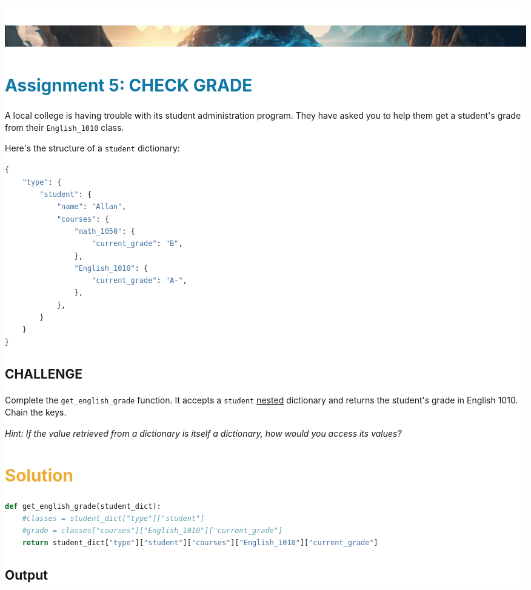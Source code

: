 <br>

![alt text](img/image-6.png)

# <span style="color:#0F77A5"><strong>Assignment 5: CHECK GRADE</strong></span>

A local college is having trouble with its student administration program. They have asked you to help them get a student's grade from their `English_1010` class.

Here's the structure of a `student` dictionary:

```python
{
    "type": {
        "student": {
            "name": "Allan",
            "courses": {
                "math_1050": {
                    "current_grade": "B",
                },
                "English_1010": {
                    "current_grade": "A-",
                },
            },
        }
    }
}
```

## CHALLENGE

Complete the `get_english_grade` function. It accepts a `student` <a href="https://en.wikipedia.org/wiki/Nesting_%28computing%29">nested</a> dictionary and returns the student's grade in English 1010. Chain the keys.

_Hint: If the value retrieved from a dictionary is itself a dictionary, how would you access its values?_

# <span style="color:#ECAD35">Solution</span>

```python
def get_english_grade(student_dict):
    #classes = student_dict["type"]["student"]
    #grade = classes["courses"]["English_1010"]["current_grade"]
    return student_dict["type"]["student"]["courses"]["English_1010"]["current_grade"]
```

## Output
